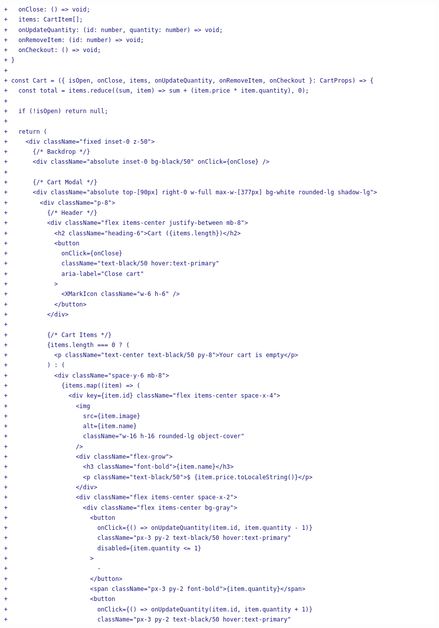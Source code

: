 ```diff
+   onClose: () => void;
+   items: CartItem[];
+   onUpdateQuantity: (id: number, quantity: number) => void;
+   onRemoveItem: (id: number) => void;
+   onCheckout: () => void;
+ }
+ 
+ const Cart = ({ isOpen, onClose, items, onUpdateQuantity, onRemoveItem, onCheckout }: CartProps) => {
+   const total = items.reduce((sum, item) => sum + (item.price * item.quantity), 0);
+ 
+   if (!isOpen) return null;
+ 
+   return (
+     <div className="fixed inset-0 z-50">
+       {/* Backdrop */}
+       <div className="absolute inset-0 bg-black/50" onClick={onClose} />
+       
+       {/* Cart Modal */}
+       <div className="absolute top-[90px] right-0 w-full max-w-[377px] bg-white rounded-lg shadow-lg">
+         <div className="p-8">
+           {/* Header */}
+           <div className="flex items-center justify-between mb-8">
+             <h2 className="heading-6">Cart ({items.length})</h2>
+             <button
+               onClick={onClose}
+               className="text-black/50 hover:text-primary"
+               aria-label="Close cart"
+             >
+               <XMarkIcon className="w-6 h-6" />
+             </button>
+           </div>
+ 
+           {/* Cart Items */}
+           {items.length === 0 ? (
+             <p className="text-center text-black/50 py-8">Your cart is empty</p>
+           ) : (
+             <div className="space-y-6 mb-8">
+               {items.map((item) => (
+                 <div key={item.id} className="flex items-center space-x-4">
+                   <img
+                     src={item.image}
+                     alt={item.name}
+                     className="w-16 h-16 rounded-lg object-cover"
+                   />
+                   <div className="flex-grow">
+                     <h3 className="font-bold">{item.name}</h3>
+                     <p className="text-black/50">$ {item.price.toLocaleString()}</p>
+                   </div>
+                   <div className="flex items-center space-x-2">
+                     <div className="flex items-center bg-gray">
+                       <button
+                         onClick={() => onUpdateQuantity(item.id, item.quantity - 1)}
+                         className="px-3 py-2 text-black/50 hover:text-primary"
+                         disabled={item.quantity <= 1}
+                       >
+                         -
+                       </button>
+                       <span className="px-3 py-2 font-bold">{item.quantity}</span>
+                       <button
+                         onClick={() => onUpdateQuantity(item.id, item.quantity + 1)}
+                         className="px-3 py-2 text-black/50 hover:text-primary"
```